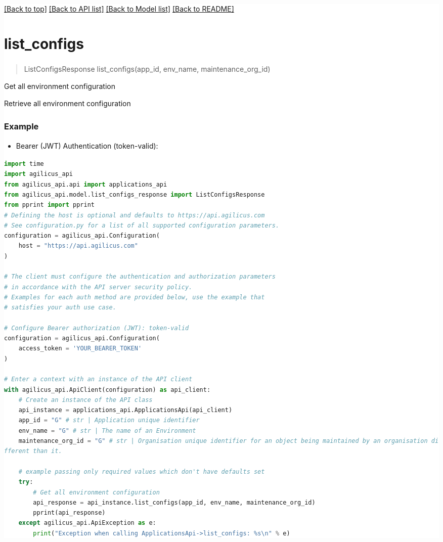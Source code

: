 [[Back to top]](#) [[Back to API list]](../README.md#documentation-for-api-endpoints) [[Back to Model list]](../README.md#documentation-for-models) [[Back to README]](../README.md)

# **list_configs**
> ListConfigsResponse list_configs(app_id, env_name, maintenance_org_id)

Get all environment configuration

Retrieve all environment configuration 

### Example

* Bearer (JWT) Authentication (token-valid):
```python
import time
import agilicus_api
from agilicus_api.api import applications_api
from agilicus_api.model.list_configs_response import ListConfigsResponse
from pprint import pprint
# Defining the host is optional and defaults to https://api.agilicus.com
# See configuration.py for a list of all supported configuration parameters.
configuration = agilicus_api.Configuration(
    host = "https://api.agilicus.com"
)

# The client must configure the authentication and authorization parameters
# in accordance with the API server security policy.
# Examples for each auth method are provided below, use the example that
# satisfies your auth use case.

# Configure Bearer authorization (JWT): token-valid
configuration = agilicus_api.Configuration(
    access_token = 'YOUR_BEARER_TOKEN'
)

# Enter a context with an instance of the API client
with agilicus_api.ApiClient(configuration) as api_client:
    # Create an instance of the API class
    api_instance = applications_api.ApplicationsApi(api_client)
    app_id = "G" # str | Application unique identifier
    env_name = "G" # str | The name of an Environment
    maintenance_org_id = "G" # str | Organisation unique identifier for an object being maintained by an organisation different than it. 

    # example passing only required values which don't have defaults set
    try:
        # Get all environment configuration
        api_response = api_instance.list_configs(app_id, env_name, maintenance_org_id)
        pprint(api_response)
    except agilicus_api.ApiException as e:
        print("Exception when calling ApplicationsApi->list_configs: %s\n" % e)
```
